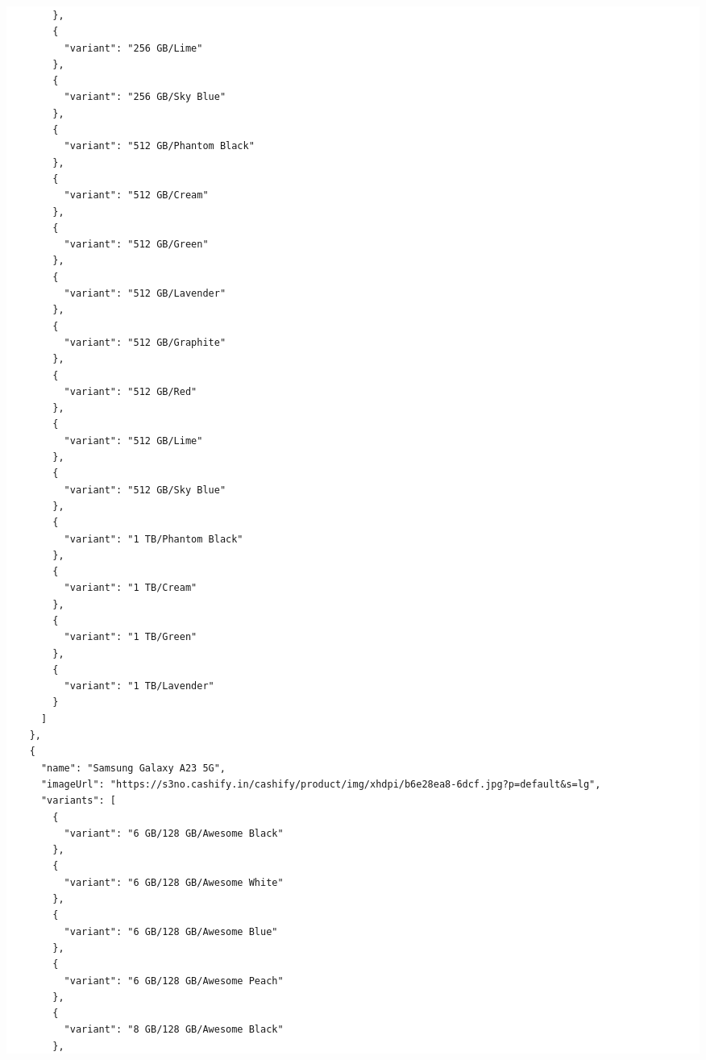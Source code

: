             },
            {
              "variant": "256 GB/Lime"
            },
            {
              "variant": "256 GB/Sky Blue"
            },
            {
              "variant": "512 GB/Phantom Black"
            },
            {
              "variant": "512 GB/Cream"
            },
            {
              "variant": "512 GB/Green"
            },
            {
              "variant": "512 GB/Lavender"
            },
            {
              "variant": "512 GB/Graphite"
            },
            {
              "variant": "512 GB/Red"
            },
            {
              "variant": "512 GB/Lime"
            },
            {
              "variant": "512 GB/Sky Blue"
            },
            {
              "variant": "1 TB/Phantom Black"
            },
            {
              "variant": "1 TB/Cream"
            },
            {
              "variant": "1 TB/Green"
            },
            {
              "variant": "1 TB/Lavender"
            }
          ]
        },
        {
          "name": "Samsung Galaxy A23 5G",
          "imageUrl": "https://s3no.cashify.in/cashify/product/img/xhdpi/b6e28ea8-6dcf.jpg?p=default&s=lg",
          "variants": [
            {
              "variant": "6 GB/128 GB/Awesome Black"
            },
            {
              "variant": "6 GB/128 GB/Awesome White"
            },
            {
              "variant": "6 GB/128 GB/Awesome Blue"
            },
            {
              "variant": "6 GB/128 GB/Awesome Peach"
            },
            {
              "variant": "8 GB/128 GB/Awesome Black"
            },